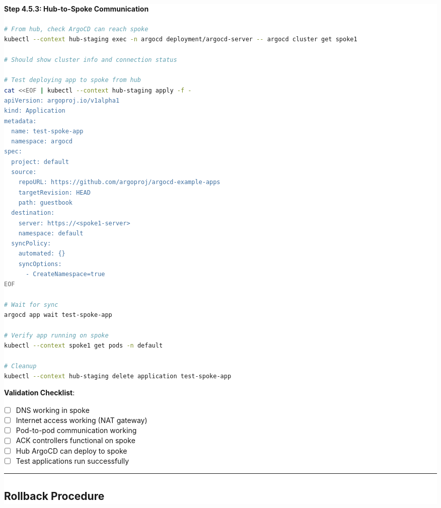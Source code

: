 #### Step 4.5.3: Hub-to-Spoke Communication

```bash
# From hub, check ArgoCD can reach spoke
kubectl --context hub-staging exec -n argocd deployment/argocd-server -- argocd cluster get spoke1

# Should show cluster info and connection status

# Test deploying app to spoke from hub
cat <<EOF | kubectl --context hub-staging apply -f -
apiVersion: argoproj.io/v1alpha1
kind: Application
metadata:
  name: test-spoke-app
  namespace: argocd
spec:
  project: default
  source:
    repoURL: https://github.com/argoproj/argocd-example-apps
    targetRevision: HEAD
    path: guestbook
  destination:
    server: https://<spoke1-server>
    namespace: default
  syncPolicy:
    automated: {}
    syncOptions:
      - CreateNamespace=true
EOF

# Wait for sync
argocd app wait test-spoke-app

# Verify app running on spoke
kubectl --context spoke1 get pods -n default

# Cleanup
kubectl --context hub-staging delete application test-spoke-app
```

**Validation Checklist**:
- [ ] DNS working in spoke
- [ ] Internet access working (NAT gateway)
- [ ] Pod-to-pod communication working
- [ ] ACK controllers functional on spoke
- [ ] Hub ArgoCD can deploy to spoke
- [ ] Test applications run successfully

---

## Rollback Procedure
